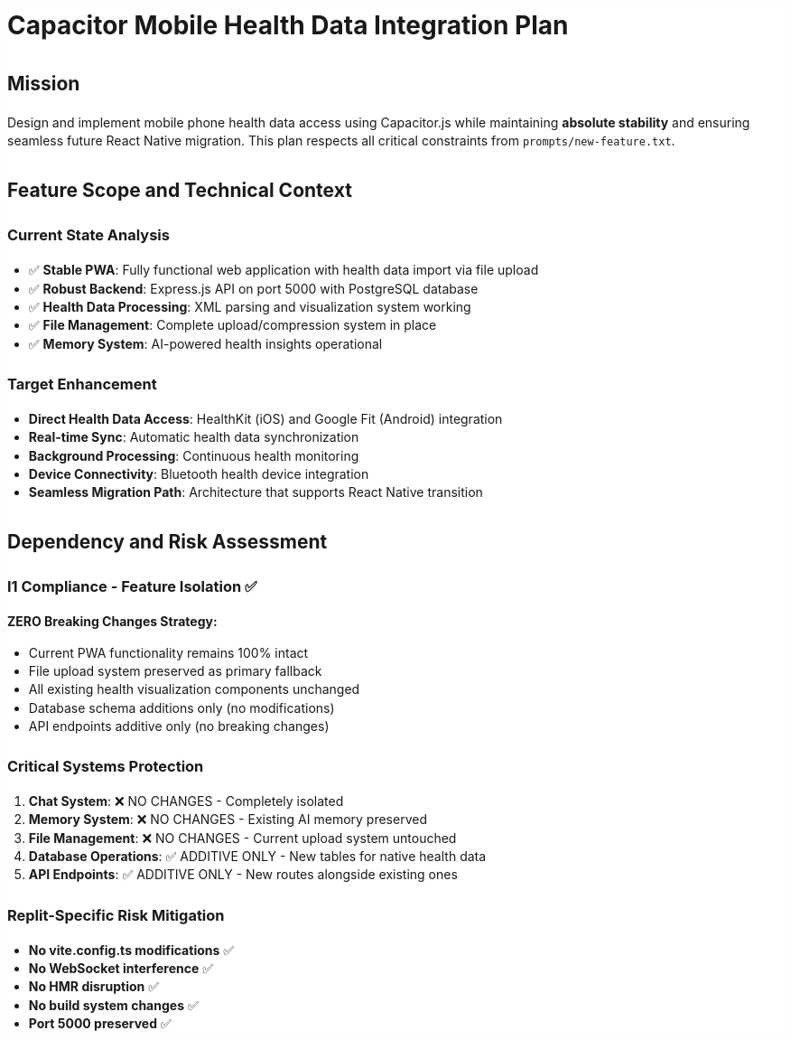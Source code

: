 
# Capacitor Mobile Health Data Integration Plan

## Mission
Design and implement mobile phone health data access using Capacitor.js while maintaining **absolute stability** and ensuring seamless future React Native migration. This plan respects all critical constraints from `prompts/new-feature.txt`.

## Feature Scope and Technical Context

### Current State Analysis
- ✅ **Stable PWA**: Fully functional web application with health data import via file upload
- ✅ **Robust Backend**: Express.js API on port 5000 with PostgreSQL database
- ✅ **Health Data Processing**: XML parsing and visualization system working
- ✅ **File Management**: Complete upload/compression system in place
- ✅ **Memory System**: AI-powered health insights operational

### Target Enhancement
- **Direct Health Data Access**: HealthKit (iOS) and Google Fit (Android) integration
- **Real-time Sync**: Automatic health data synchronization 
- **Background Processing**: Continuous health monitoring
- **Device Connectivity**: Bluetooth health device integration
- **Seamless Migration Path**: Architecture that supports React Native transition

## Dependency and Risk Assessment

### I1 Compliance - Feature Isolation ✅
**ZERO Breaking Changes Strategy:**
- Current PWA functionality remains 100% intact
- File upload system preserved as primary fallback
- All existing health visualization components unchanged
- Database schema additions only (no modifications)
- API endpoints additive only (no breaking changes)

### Critical Systems Protection
1. **Chat System**: ❌ NO CHANGES - Completely isolated
2. **Memory System**: ❌ NO CHANGES - Existing AI memory preserved
3. **File Management**: ❌ NO CHANGES - Current upload system untouched
4. **Database Operations**: ✅ ADDITIVE ONLY - New tables for native health data
5. **API Endpoints**: ✅ ADDITIVE ONLY - New routes alongside existing ones

### Replit-Specific Risk Mitigation
- **No vite.config.ts modifications** ✅
- **No WebSocket interference** ✅
- **No HMR disruption** ✅
- **No build system changes** ✅
- **Port 5000 preserved** ✅
